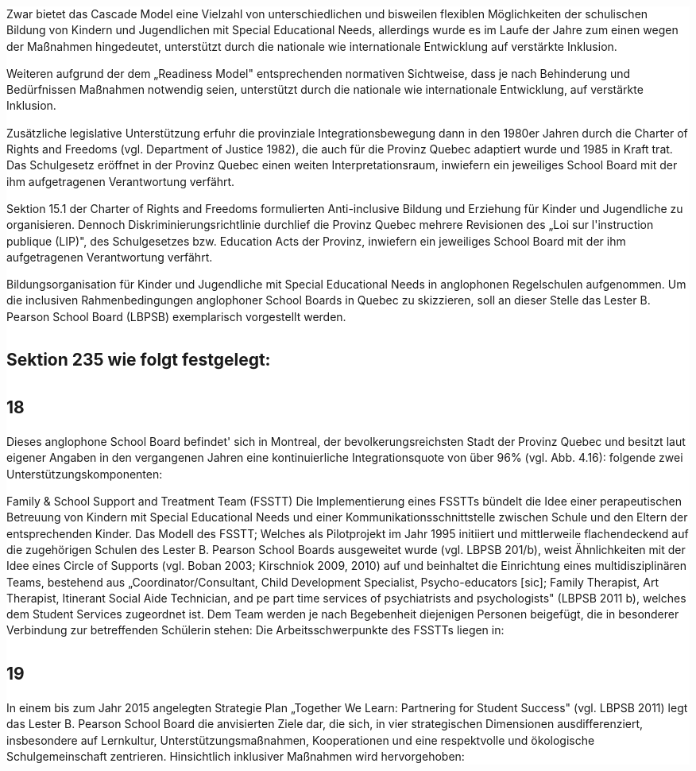 Zwar bietet das Cascade Model eine Vielzahl von unterschiedlichen und bisweilen flexiblen Möglichkeiten der schulischen Bildung von Kindern und Jugendlichen mit Special Educational Needs, allerdings wurde es im Laufe der Jahre zum einen wegen der Maßnahmen hingedeutet, unterstützt durch die nationale wie internationale Entwicklung auf verstärkte Inklusion.

Weiteren aufgrund der dem „Readiness Model" entsprechenden normativen Sichtweise, dass je nach Behinderung und Bedürfnissen Maßnahmen notwendig seien, unterstützt durch die nationale wie internationale Entwicklung, auf verstärkte Inklusion.

Zusätzliche legislative Unterstützung erfuhr die provinziale Integrationsbewegung dann in den 1980er Jahren durch die Charter of Rights and Freedoms (vgl. Department of Justice 1982), die auch für die Provinz Quebec adaptiert wurde und 1985 in Kraft trat. Das Schulgesetz eröffnet in der Provinz Quebec einen weiten Interpretationsraum, inwiefern ein jeweiliges School Board mit der ihm aufgetragenen Verantwortung verfährt.

Sektion 15.1 der Charter of Rights and Freedoms formulierten Anti-inclusive Bildung und Erziehung für Kinder und Jugendliche zu organisieren. Dennoch Diskriminierungsrichtlinie durchlief die Provinz Quebec mehrere Revisionen des „Loi sur l'instruction publique (LIP)", des Schulgesetzes bzw. Education Acts der Provinz, inwiefern ein jeweiliges School Board mit der ihm aufgetragenen Verantwortung verfährt.

Bildungsorganisation für Kinder und Jugendliche mit Special Educational Needs in anglophonen Regelschulen aufgenommen. Um die inclusiven Rahmenbedingungen anglophoner School Boards in Quebec zu skizzieren, soll an dieser Stelle das Lester B. Pearson School Board (LBPSB) exemplarisch vorgestellt werden.

Sektion 235 wie folgt festgelegt:
---
## 18

Dieses anglophone School Board befindet' sich in Montreal, der bevolkerungsreichsten Stadt der Provinz Quebec und besitzt laut eigener Angaben in den vergangenen Jahren eine kontinuierliche Integrationsquote von über 96% (vgl. Abb. 4.16): folgende zwei Unterstützungskomponenten:

Family & School Support and Treatment Team (FSSTT)
Die Implementierung eines FSSTTs bündelt die Idee einer perapeutischen Betreuung von Kindern mit Special Educational Needs und einer Kommunikationsschnittstelle zwischen Schule und den Eltern der entsprechenden Kinder. Das Modell des FSSTT;
Welches als Pilotprojekt im Jahr 1995 initiiert und mittlerweile flachendeckend auf die zugehörigen Schulen des Lester B. Pearson School Boards ausgeweitet wurde (vgl. LBPSB 201/b), weist Ähnlichkeiten mit der Idee eines Circle of Supports (vgl. Boban 2003; Kirschniok 2009, 2010) auf und beinhaltet die Einrichtung eines multidisziplinären Teams, bestehend aus „Coordinator/Consultant, Child Development Specialist, Psycho-educators [sic]; Family Therapist, Art Therapist, Itinerant Social Aide Technician, and pe part time services of psychiatrists and psychologists" (LBPSB 2011 b), welches dem Student Services zugeordnet ist. Dem Team werden je nach Begebenheit diejenigen Personen beigefügt, die in besonderer Verbindung zur betreffenden Schülerin stehen: Die Arbeitsschwerpunkte des FSSTTs liegen in:

## 19

In einem bis zum Jahr 2015 angelegten Strategie Plan „Together We Learn: Partnering for Student Success" (vgl. LBPSB 2011) legt das Lester B. Pearson School Board die anvisierten Ziele dar, die sich, in vier strategischen Dimensionen ausdifferenziert, insbesondere auf Lernkultur, Unterstützungsmaßnahmen, Kooperationen und eine respektvolle und ökologische Schulgemeinschaft zentrieren. Hinsichtlich inklusiver Maßnahmen wird hervorgehoben:
